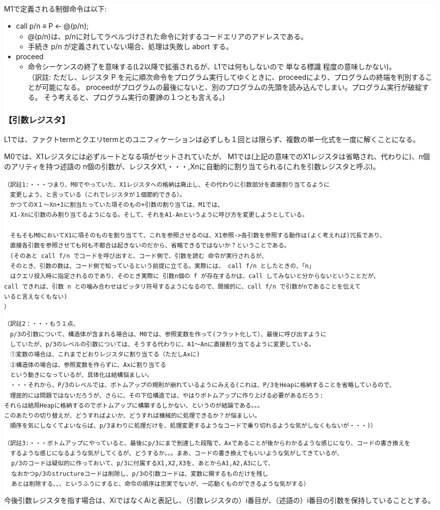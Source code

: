   M1で定義される制御命令は以下:
- call p/n ≡ P ← @(p/n);
  - @(p/n)は、p/nに対してラベルづけされた命令に対するコードエリアのアドレスである。
  - 手続き p/n が定義されていない場合、処理は失敗し abort する。
- proceed
  - 命令シーケンスの終了を意味する(L2以降で拡張されるが、L1では何もしないので 単なる標識 程度の意味しかない)。<br>
（訳註: ただし、レジスタ P を元に順次命令をプログラム実行してゆくときに、proceedにより、プログラムの終端を判別することが可能になる。
proceedがプログラムの最後にないと、別のプログラムの先頭を読み込んでしまい。プログラム実行が破綻する。
そう考えると、プログラム実行の要諦の１つとも言える。)


### 【引数レジスタ】
L1では、ファクトtermとクエリtermとのユニフィケーションは必ずしも１回とは限らず、複数の単一化式を一度に解くことになる。

M0では、X1レジスタには必ずルートとなる項がセットされていたが、
M1では(上記の意味でのX1レジスタは省略され、代わりに)、n個のアリティを持つ述語の n個の引数が、レジスタX1,・・・,Xnに自動的に割り当てられる(これを引数レジスタと呼ぶ)。

```
（訳註1:・・・つまり、M0でやっていた、X1レジスタへの格納は廃止し、その代わりに引数部分を直接割り当てるように
　変更しよう、と言っている（これでレジスタが１個節約できる）。
　かつてのX１〜Xn+1に割当たっていた項そのもの+引数の割り当ては、M1では、
　X1-Xnに引数のみ割り当てるようになる。そして、それをA1-Anというように呼び方を変更しようとしている。

　そもそもM0においてX1に項そのものを割り当てて、これを参照させるのは、X1参照->各引数を参照する動作は(よく考えれば)冗長であり、
　直接各引数を参照させても何も不都合は起きないのだから、省略できるではないか？ということである。
　(そのあと call f/n でコードを呼び出すと、コード側で、引数を読む 命令が実行されるが、
　そのとき、引数の数は、コード側で知っているという前提に立てる。実際には、 call f/n としたときの、「n」
　はクエリ投入時に指定されるのであり、そのとき実際に 引数n個の f が存在するかは、call してみないと分からないということだが、
call できれば、引数 n との噛み合わせはピッタリ符号するようになるので、間接的に、call f/n で引数がnであることを伝えて
いると言えなくもない)
）
```
```
（訳註2：・・・もう１点、
　p/3の引数について、構造体が含まれる場合は、M0では、参照変数を作って(フラット化して）、最後に呼び出すように
　していたが、p/3のレベルの引数については、そうする代わりに、A1〜Anに直接割り当てるように変更している。
　①変数の場合は、これまでどおりレジスタに割り当てる（ただしAxに)
　②構造体の場合は、参照変数を作らずに、Axに割り当てる
　という動きになっているが、具体化は結構悩ましい。
　・・・それから、P/3のレベルでは、ボトムアップの規則が崩れているようにみえる(これは、P/3をHeapに格納することを省略しているので、
　理屈的には問題ではないだろうが、さらに、その下位構造では、やはりボトムアップに作り上げる必要があるだろう:
それらは結局Heapに格納するのでボトムアップに構築するしかない、というのが結論である。。。
このあたりの切り替えが、どうすればよいか、どうすれば機械的に処理できるか？が悩ましい。
　順序を気にしなくてよいならば、p/3まわりに処理だけを、処理変更するようなコードで乗り切れるような気がしなくもないが・・・)）
```
```
（訳註3:・・・ボトムアップにやっていると、最後にp/3にまで到達した段階で、Axであることが後からわかるような感じになり、コードの書き換えを
　するような感じになるような気がしてくるが、どうするか。。。まあ、コードの書き換えでもいいような気がしてきているが、
  p/3のコードは疑似的に作っておいて、p/3に付属するX1,X2,X3を、あとからA1,A2,A3にして、
  なおかつp/3のstructureコードは削除し、p/3の引数コードは、変数に関するものだけを残し
  あとは削除する、、、というふうにすると、命令の順序は忠実でないが、一応動くものができるような気がする）
```

今後引数レジスタを指す場合は、XiではなくAiと表記し、（引数レジスタの）i番目が、（述語の）i番目の引数を保持していることとする。
